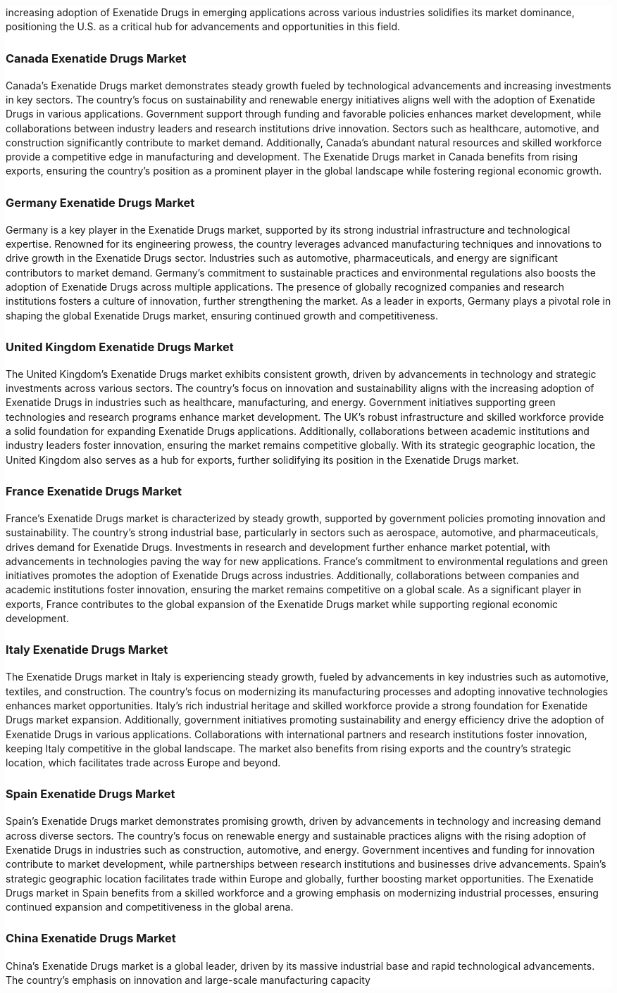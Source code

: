 increasing adoption of Exenatide Drugs in emerging applications across various industries solidifies its market dominance, positioning the U.S. as a critical hub for advancements and opportunities in this field.</p><h3>Canada Exenatide Drugs Market</h3><p>Canada&rsquo;s Exenatide Drugs market demonstrates steady growth fueled by technological advancements and increasing investments in key sectors. The country&rsquo;s focus on sustainability and renewable energy initiatives aligns well with the adoption of Exenatide Drugs in various applications. Government support through funding and favorable policies enhances market development, while collaborations between industry leaders and research institutions drive innovation. Sectors such as healthcare, automotive, and construction significantly contribute to market demand. Additionally, Canada&rsquo;s abundant natural resources and skilled workforce provide a competitive edge in manufacturing and development. The Exenatide Drugs market in Canada benefits from rising exports, ensuring the country&rsquo;s position as a prominent player in the global landscape while fostering regional economic growth.</p><h3>Germany Exenatide Drugs Market</h3><p>Germany is a key player in the Exenatide Drugs market, supported by its strong industrial infrastructure and technological expertise. Renowned for its engineering prowess, the country leverages advanced manufacturing techniques and innovations to drive growth in the Exenatide Drugs sector. Industries such as automotive, pharmaceuticals, and energy are significant contributors to market demand. Germany&rsquo;s commitment to sustainable practices and environmental regulations also boosts the adoption of Exenatide Drugs across multiple applications. The presence of globally recognized companies and research institutions fosters a culture of innovation, further strengthening the market. As a leader in exports, Germany plays a pivotal role in shaping the global Exenatide Drugs market, ensuring continued growth and competitiveness.</p><h3>United Kingdom Exenatide Drugs Market</h3><p>The United Kingdom&rsquo;s Exenatide Drugs market exhibits consistent growth, driven by advancements in technology and strategic investments across various sectors. The country&rsquo;s focus on innovation and sustainability aligns with the increasing adoption of Exenatide Drugs in industries such as healthcare, manufacturing, and energy. Government initiatives supporting green technologies and research programs enhance market development. The UK&rsquo;s robust infrastructure and skilled workforce provide a solid foundation for expanding Exenatide Drugs applications. Additionally, collaborations between academic institutions and industry leaders foster innovation, ensuring the market remains competitive globally. With its strategic geographic location, the United Kingdom also serves as a hub for exports, further solidifying its position in the Exenatide Drugs market.</p><h3>France Exenatide Drugs Market</h3><p>France&rsquo;s Exenatide Drugs market is characterized by steady growth, supported by government policies promoting innovation and sustainability. The country&rsquo;s strong industrial base, particularly in sectors such as aerospace, automotive, and pharmaceuticals, drives demand for Exenatide Drugs. Investments in research and development further enhance market potential, with advancements in technologies paving the way for new applications. France&rsquo;s commitment to environmental regulations and green initiatives promotes the adoption of Exenatide Drugs across industries. Additionally, collaborations between companies and academic institutions foster innovation, ensuring the market remains competitive on a global scale. As a significant player in exports, France contributes to the global expansion of the Exenatide Drugs market while supporting regional economic development.</p><h3>Italy Exenatide Drugs Market</h3><p>The Exenatide Drugs market in Italy is experiencing steady growth, fueled by advancements in key industries such as automotive, textiles, and construction. The country&rsquo;s focus on modernizing its manufacturing processes and adopting innovative technologies enhances market opportunities. Italy&rsquo;s rich industrial heritage and skilled workforce provide a strong foundation for Exenatide Drugs market expansion. Additionally, government initiatives promoting sustainability and energy efficiency drive the adoption of Exenatide Drugs in various applications. Collaborations with international partners and research institutions foster innovation, keeping Italy competitive in the global landscape. The market also benefits from rising exports and the country&rsquo;s strategic location, which facilitates trade across Europe and beyond.</p><h3>Spain Exenatide Drugs Market</h3><p>Spain&rsquo;s Exenatide Drugs market demonstrates promising growth, driven by advancements in technology and increasing demand across diverse sectors. The country&rsquo;s focus on renewable energy and sustainable practices aligns with the rising adoption of Exenatide Drugs in industries such as construction, automotive, and energy. Government incentives and funding for innovation contribute to market development, while partnerships between research institutions and businesses drive advancements. Spain&rsquo;s strategic geographic location facilitates trade within Europe and globally, further boosting market opportunities. The Exenatide Drugs market in Spain benefits from a skilled workforce and a growing emphasis on modernizing industrial processes, ensuring continued expansion and competitiveness in the global arena.</p><h3>China Exenatide Drugs Market</h3><p>China&rsquo;s Exenatide Drugs market is a global leader, driven by its massive industrial base and rapid technological advancements. The country&rsquo;s emphasis on innovation and large-scale manufacturing capacity
